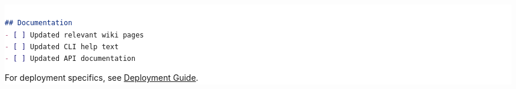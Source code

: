 ```markdown

## Documentation
- [ ] Updated relevant wiki pages
- [ ] Updated CLI help text
- [ ] Updated API documentation
```

For deployment specifics, see [Deployment Guide](04-deployment.md).